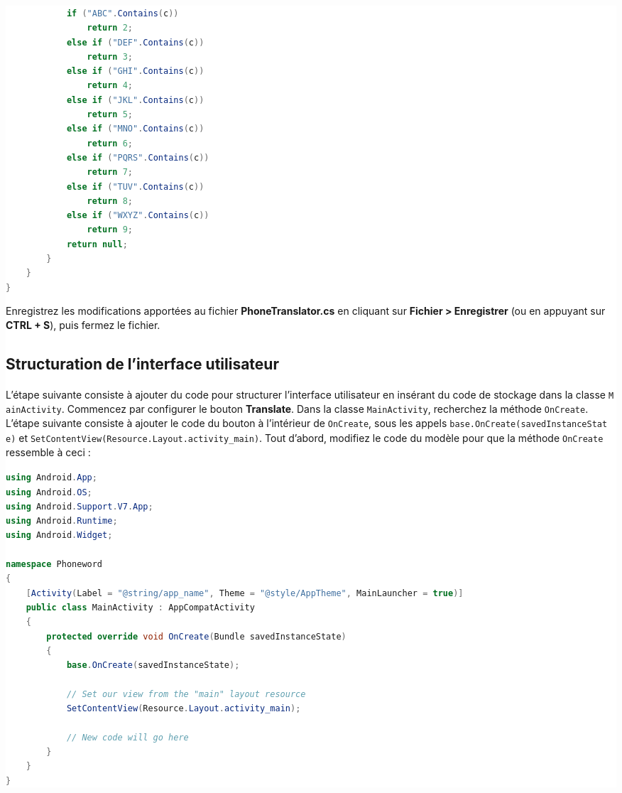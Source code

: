```csharp
            if ("ABC".Contains(c))
                return 2;
            else if ("DEF".Contains(c))
                return 3;
            else if ("GHI".Contains(c))
                return 4;
            else if ("JKL".Contains(c))
                return 5;
            else if ("MNO".Contains(c))
                return 6;
            else if ("PQRS".Contains(c))
                return 7;
            else if ("TUV".Contains(c))
                return 8;
            else if ("WXYZ".Contains(c))
                return 9;
            return null;
        }
    }
}
```

Enregistrez les modifications apportées au fichier **PhoneTranslator.cs** en cliquant sur **Fichier > Enregistrer** (ou en appuyant sur **CTRL + S**), puis fermez le fichier.

## <a name="wire-up-the-user-interface"></a>Structuration de l’interface utilisateur

L’étape suivante consiste à ajouter du code pour structurer l’interface utilisateur en insérant du code de stockage dans la classe `MainActivity`. Commencez par configurer le bouton **Translate**. Dans la classe `MainActivity`, recherchez la méthode `OnCreate`. L’étape suivante consiste à ajouter le code du bouton à l’intérieur de `OnCreate`, sous les appels `base.OnCreate(savedInstanceState)` et `SetContentView(Resource.Layout.activity_main)`. Tout d’abord, modifiez le code du modèle pour que la méthode `OnCreate` ressemble à ceci :

```csharp
using Android.App;
using Android.OS;
using Android.Support.V7.App;
using Android.Runtime;
using Android.Widget;

namespace Phoneword
{
    [Activity(Label = "@string/app_name", Theme = "@style/AppTheme", MainLauncher = true)]
    public class MainActivity : AppCompatActivity
    {
        protected override void OnCreate(Bundle savedInstanceState)
        {
            base.OnCreate(savedInstanceState);

            // Set our view from the "main" layout resource
            SetContentView(Resource.Layout.activity_main);

            // New code will go here
        }
    }
}
```

